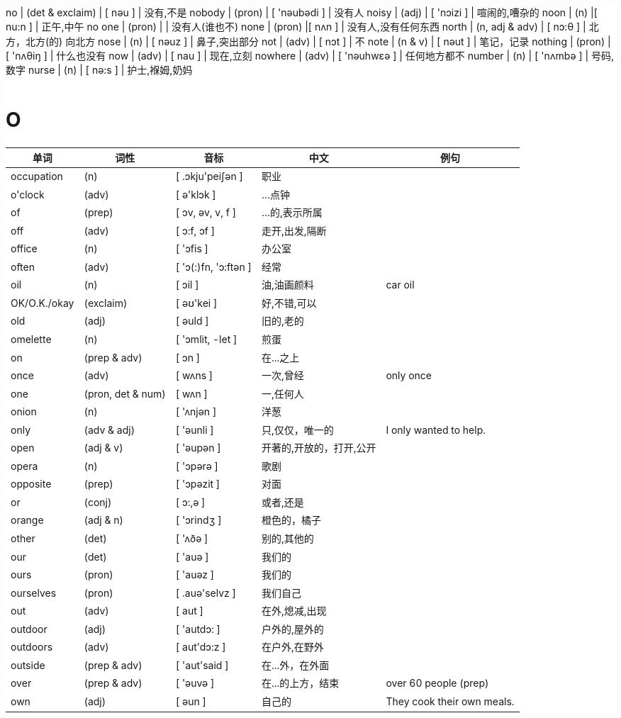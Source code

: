 no | (det & exclaim) | [ nəu ] | 没有,不是
nobody | (pron) | [ 'nəubədi ] | 没有人
noisy | (adj) | [ 'nɔizi ] | 喧闹的,嘈杂的
noon | (n) |[ nu:n ] | 正午,中午
no one | (pron) | | 没有人(谁也不)
none | (pron) |[ nʌn ] | 没有人,没有任何东西
north | (n, adj & adv) | [ nɔ:θ ] | 北方，北方(的) 向北方
nose | (n) | [ nəuz ] | 鼻子,突出部分
not | (adv) | [ nɔt ] | 不
note | (n & v) | [ nəut ] | 笔记，记录
nothing | (pron) | [ 'nʌθiŋ ] | 什么也没有
now | (adv) | [ nau ] | 现在,立刻
nowhere | (adv) | [ 'nəuhwɛə ] | 任何地方都不
number | (n) | [ 'nʌmbə ] | 号码,数字
nurse | (n) | [ nə:s ] | 护士,褓姆,奶妈

# O
|单词|词性 |音标 | 中文|例句|
|-------| --|---------| ---- | -----|
occupation | (n) | [ .ɔkju'peiʃən ] | 职业
o'clock | (adv) | [ ə'klɔk ] | …点钟
of | (prep) | [ ɔv, əv, v, f ] | …的,表示所属
off | (adv) | [ ɔ:f, ɔf ] | 走开,出发,隔断
office | (n) | [ 'ɔfis ] | 办公室
often | (adv) | [ 'ɔ(:)fn, 'ɔ:ftən ] | 经常
oil | (n) | [ ɔil ] | 油,油画颜料 | car oil
OK/O.K./okay | (exclaim) | [ əʊ'kei ] | 好,不错,可以
old | (adj) | [ əuld ] | 旧的,老的
omelette | (n) | [ 'ɔmlit, -let ] | 煎蛋
on | (prep & adv) | [ ɔn ] | 在...之上
once | (adv) | [ wʌns ] | 一次,曾经 |only once
one | (pron, det & num) | [ wʌn ] | 一,任何人
onion | (n) | [ 'ʌnjən ] | 洋葱
only | (adv & adj) | [ 'əunli ] | 只,仅仅，唯一的 | I only wanted to help.
open | (adj & v) | [ 'əupən ] | 开著的,开放的，打开,公开
opera | (n) | [ 'ɔpərə ] | 歌剧
opposite | (prep) | [ 'ɔpəzit ] | 对面
or | (conj) | [ ɔ:,ə ] | 或者,还是
orange | (adj & n) | [ 'ɔrindʒ ] | 橙色的，橘子
other | (det) | [ 'ʌðə ] | 别的,其他的
our | (det) | [ 'auə ] | 我们的
ours | (pron) | [ 'auəz ] | 我们的
ourselves | (pron) | [ .auə'selvz ] | 我们自己
out | (adv) | [ aut ] | 在外,熄减,出现
outdoor | (adj) | [ 'autdɔ: ] | 户外的,屋外的
outdoors | (adv) | [ aut'dɔ:z ] | 在户外,在野外
outside | (prep & adv) | [ 'aut'said ] | 在...外，在外面
over | (prep & adv) | [ 'əuvə ] | 在...的上方，结束 |over 60 people (prep)
own | (adj) | [ əun ] | 自己的 | They cook their own meals.
